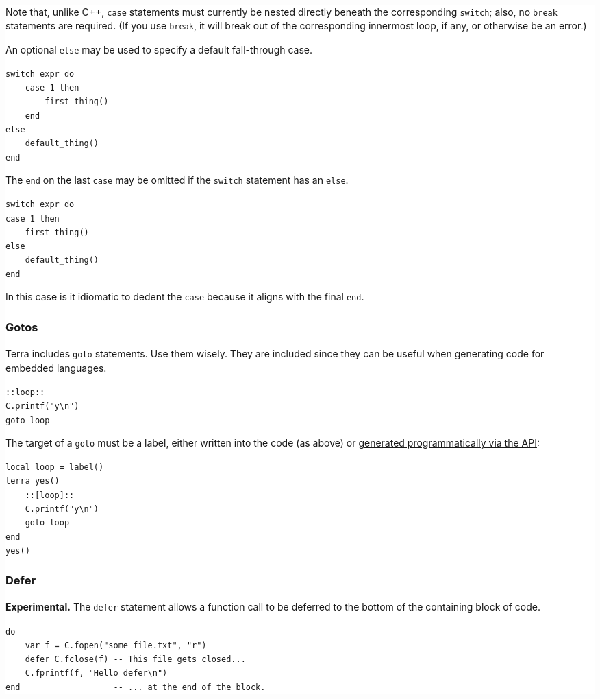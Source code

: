 Note that, unlike C++, `case` statements must currently be nested
directly beneath the corresponding `switch`; also, no `break`
statements are required. (If you use `break`, it will break out of the
corresponding innermost loop, if any, or otherwise be an error.)

An optional `else` may be used to specify a default fall-through case.

    switch expr do
        case 1 then
            first_thing()
        end
    else
        default_thing()
    end

The `end` on the last `case` may be omitted if the `switch` statement
has an `else`.

    switch expr do
    case 1 then
        first_thing()
    else
        default_thing()
    end

In this case is it idiomatic to dedent the `case` because it aligns
with the final `end`.

### Gotos ###

Terra includes `goto` statements. Use them wisely. They are included since they can be useful when generating code for embedded languages.

    ::loop::
    C.printf("y\n")
    goto loop

The target of a `goto` must be a label, either written into the code (as above) or [generated programmatically via the API](api.html#label):

    local loop = label()
    terra yes()
        ::[loop]::
        C.printf("y\n")
        goto loop
    end
    yes()

### Defer ###

**Experimental.** The `defer` statement allows a function call to be deferred to the bottom of the containing block of code.

    do
        var f = C.fopen("some_file.txt", "r")
        defer C.fclose(f) -- This file gets closed...
        C.fprintf(f, "Hello defer\n")
    end                   -- ... at the end of the block.
